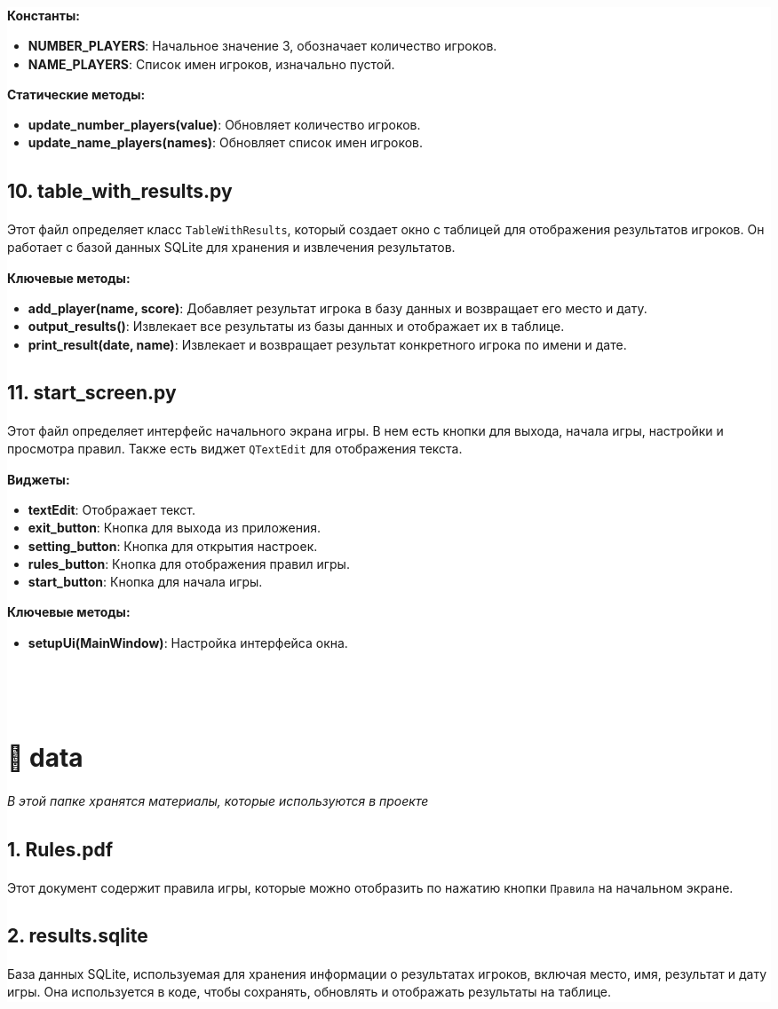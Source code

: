 **Константы:**
- **NUMBER_PLAYERS**: Начальное значение 3, обозначает количество игроков.
- **NAME_PLAYERS**: Список имен игроков, изначально пустой.

**Статические методы:**
- **update_number_players(value)**: Обновляет количество игроков.
- **update_name_players(names)**: Обновляет список имен игроков.

## 10. table_with_results.py
Этот файл определяет класс `TableWithResults`, который создает окно с таблицей для отображения результатов игроков. Он работает с базой данных SQLite для хранения и извлечения результатов.

**Ключевые методы:**
- **add_player(name, score)**: Добавляет результат игрока в базу данных и возвращает его место и дату.
- **output_results()**: Извлекает все результаты из базы данных и отображает их в таблице.
- **print_result(date, name)**: Извлекает и возвращает результат конкретного игрока по имени и дате.

## 11. start_screen.py
Этот файл определяет интерфейс начального экрана игры. В нем есть кнопки для выхода, начала игры, настройки и просмотра правил. Также есть виджет `QTextEdit` для отображения текста.

**Виджеты:**
- **textEdit**: Отображает текст.
- **exit_button**: Кнопка для выхода из приложения.
- **setting_button**: Кнопка для открытия настроек.
- **rules_button**: Кнопка для отображения правил игры.
- **start_button**: Кнопка для начала игры.

**Ключевые методы:**
- **setupUi(MainWindow)**: Настройка интерфейса окна.
#
<br>


# 📁 data

*В этой папке хранятся материалы, которые используются в проекте*

## 1. Rules.pdf
Этот документ содержит правила игры, которые можно отобразить по нажатию кнопки `Правила` на начальном экране.

## 2. results.sqlite
База данных SQLite, используемая для хранения информации о результатах игроков, включая место, имя, результат и дату игры. Она используется в коде, чтобы сохранять, обновлять и отображать результаты на таблице.